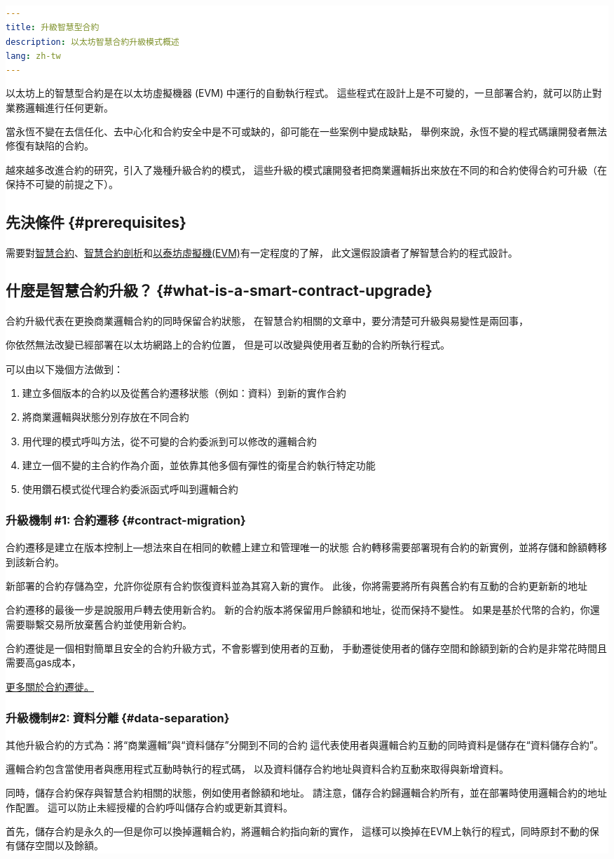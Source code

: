 ```yaml
---
title: 升級智慧型合約
description: 以太坊智慧合約升級模式概述
lang: zh-tw
---
```


以太坊上的智慧型合約是在以太坊虛擬機器 (EVM) 中運行的自動執行程式。 這些程式在設計上是不可變的，一旦部署合約，就可以防止對業務邏輯進行任何更新。

當永恆不變在去信任化、去中心化和合約安全中是不可或缺的，卻可能在一些案例中變成缺點， 舉例來說，永恆不變的程式碼讓開發者無法修復有缺陷的合約。

越來越多改進合約的研究，引入了幾種升級合約的模式， 這些升級的模式讓開發者把商業邏輯拆出來放在不同的和合約使得合約可升級（在保持不可變的前提之下）。

## 先決條件 {#prerequisites}

需要對[智慧合約](/developers/docs/smart-contracts/)、[智慧合約剖析](/developers/docs/smart-contracts/anatomy/)和[以泰坊虛擬機(EVM)](/developers/docs/evm/)有一定程度的了解， 此文還假設讀者了解智慧合約的程式設計。

## 什麼是智慧合約升級？ {#what-is-a-smart-contract-upgrade}

合約升級代表在更換商業邏輯合約的同時保留合約狀態， 在智慧合約相關的文章中，要分清楚可升級與易變性是兩回事，

你依然無法改變已經部署在以太坊網路上的合約位置， 但是可以改變與使用者互動的合約所執行程式。

可以由以下幾個方法做到：

1. 建立多個版本的合約以及從舊合約遷移狀態（例如：資料）到新的實作合約

2. 將商業邏輯與狀態分別存放在不同合約

3. 用代理的模式呼叫方法，從不可變的合約委派到可以修改的邏輯合約

4. 建立一個不變的主合約作為介面，並依靠其他多個有彈性的衛星合約執行特定功能

5. 使用鑽石模式從代理合約委派函式呼叫到邏輯合約

### 升級機制 #1: 合約遷移 {#contract-migration}

合約遷移是建立在版本控制上—想法來自在相同的軟體上建立和管理唯一的狀態 合約轉移需要部署現有合約的新實例，並將存儲和餘額轉移到該新合約。

新部署的合約存儲為空，允許你從原有合約恢復資料並為其寫入新的實作。 此後，你將需要將所有與舊合約有互動的合約更新新的地址

合約遷移的最後一步是說服用戶轉去使用新合約。 新的合約版本將保留用戶餘額和地址，從而保持不變性。 如果是基於代幣的合約，你還需要聯繫交易所放棄舊合約並使用新合約。

合約遷徙是一個相對簡單且安全的合約升級方式，不會影響到使用者的互動， 手動遷徙使用者的儲存空間和餘額到新的合約是非常花時間且需要高gas成本，

[更多關於合約遷徙。](https://blog.trailofbits.com/2018/10/29/how-contract-migration-works/)

### 升級機制#2: 資料分離 {#data-separation}

其他升級合約的方式為：將“商業邏輯”與“資料儲存”分開到不同的合約 這代表使用者與邏輯合約互動的同時資料是儲存在“資料儲存合約”。

邏輯合約包含當使用者與應用程式互動時執行的程式碼， 以及資料儲存合約地址與資料合約互動來取得與新增資料。

同時，儲存合約保存與智慧合約相關的狀態，例如使用者餘額和地址。 請注意，儲存合約歸邏輯合約所有，並在部署時使用邏輯合約的地址作配置。 這可以防止未經授權的合約呼叫儲存合約或更新其資料。

首先，儲存合約是永久的—但是你可以換掉邏輯合約，將邏輯合約指向新的實作， 這樣可以換掉在EVM上執行的程式，同時原封不動的保有儲存空間以及餘額。
